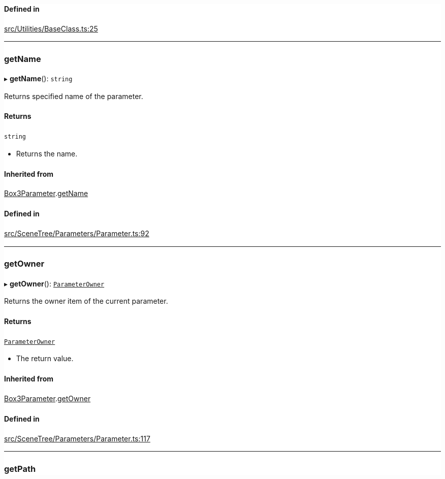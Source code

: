 #### Defined in

[src/Utilities/BaseClass.ts:25](https://github.com/ZeaInc/zea-engine/blob/bfc726cd6/src/Utilities/BaseClass.ts#L25)

___

### getName

▸ **getName**(): `string`

Returns specified name of the parameter.

#### Returns

`string`

- Returns the name.

#### Inherited from

[Box3Parameter](SceneTree_Parameters_Box3Parameter.Box3Parameter).[getName](SceneTree_Parameters_Box3Parameter.Box3Parameter#getname)

#### Defined in

[src/SceneTree/Parameters/Parameter.ts:92](https://github.com/ZeaInc/zea-engine/blob/bfc726cd6/src/SceneTree/Parameters/Parameter.ts#L92)

___

### getOwner

▸ **getOwner**(): [`ParameterOwner`](../SceneTree_ParameterOwner.ParameterOwner)

Returns the owner item of the current parameter.

#### Returns

[`ParameterOwner`](../SceneTree_ParameterOwner.ParameterOwner)

- The return value.

#### Inherited from

[Box3Parameter](SceneTree_Parameters_Box3Parameter.Box3Parameter).[getOwner](SceneTree_Parameters_Box3Parameter.Box3Parameter#getowner)

#### Defined in

[src/SceneTree/Parameters/Parameter.ts:117](https://github.com/ZeaInc/zea-engine/blob/bfc726cd6/src/SceneTree/Parameters/Parameter.ts#L117)

___

### getPath
